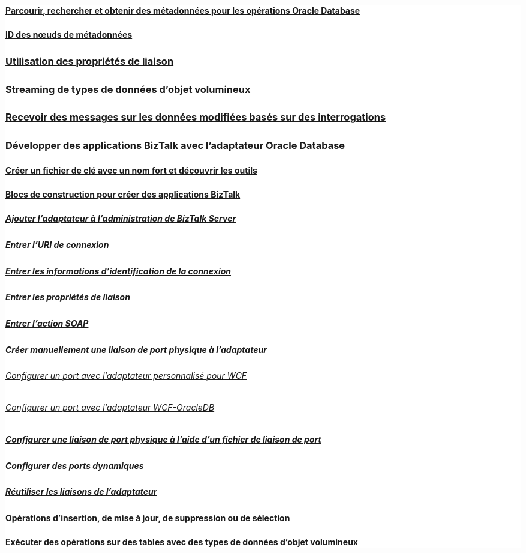 #### [Parcourir, rechercher et obtenir des métadonnées pour les opérations Oracle Database](browse-search-and-get-metadata-for-oracle-database-operations.md)
#### [ID des nœuds de métadonnées](metadata-node-ids3.md)
### [Utilisation des propriétés de liaison](read-about-the-oracle-database-adapter-binding-properties.md)
### [Streaming de types de données d’objet volumineux](streaming-large-object-data-types-in-oracle-database-adapter.md)
### [Recevoir des messages sur les données modifiées basés sur des interrogations](receive-polling-based-data-changed-messages-in-oracle-database-adapter.md)
### [Développer des applications BizTalk avec l’adaptateur Oracle Database](develop-biztalk-applications-using-the-oracle-database-adapter.md)
#### [Créer un fichier de clé avec un nom fort et découvrir les outils](prerequisites-to-create-oracle-database-applications.md)
#### [Blocs de construction pour créer des applications BizTalk](building-blocks-to-develop-biztalk-applications-with-oracle-database.md)
##### [Ajouter l’adaptateur à l’administration de BizTalk Server](adding-the-oracle-database-adapter-to-biztalk-server-administration-console.md)
##### [Entrer l’URI de connexion](configure-the-connection-uri-for-the-oracle-database-adapter.md)
##### [Entrer les informations d’identification de la connexion](configure-the-sign-in-credentials-for-the-oracle-database.md)
##### [Entrer les propriétés de liaison](configure-the-binding-properties-for-oracle-database.md)
##### [Entrer l’action SOAP](configure-the-soap-action-for-oracle-database.md)
##### [Créer manuellement une liaison de port physique à l’adaptateur](manually-configure-a-physical-port-binding-to-the-oracle-database-adapter.md)
###### [Configurer un port avec l’adaptateur personnalisé pour WCF](configure-a-port-using-the-wcf-custom-adapter-and-oracle-database-adapter.md)
###### [Configurer un port avec l’adaptateur WCF-OracleDB](configure-a-port-using-the-wcf-oracledb-adapter.md)
##### [Configurer une liaison de port physique à l’aide d’un fichier de liaison de port](configure-a-physical-port-binding-using-a-port-binding-file-to-oracle-database.md)
##### [Configurer des ports dynamiques](configure-dynamic-ports-in-the-oracle-database-adapter.md)
##### [Réutiliser les liaisons de l’adaptateur](reuse-oracle-database-adapter-bindings.md)
#### [Opérations d’insertion, de mise à jour, de suppression ou de sélection](insert-update-delete-select-operations-using-biztalk-server-with-oracle-db.md)
#### [Exécuter des opérations sur des tables avec des types de données d’objet volumineux](run-operations-on-tables-with-large-object-data-types-in-oracle-database.md)